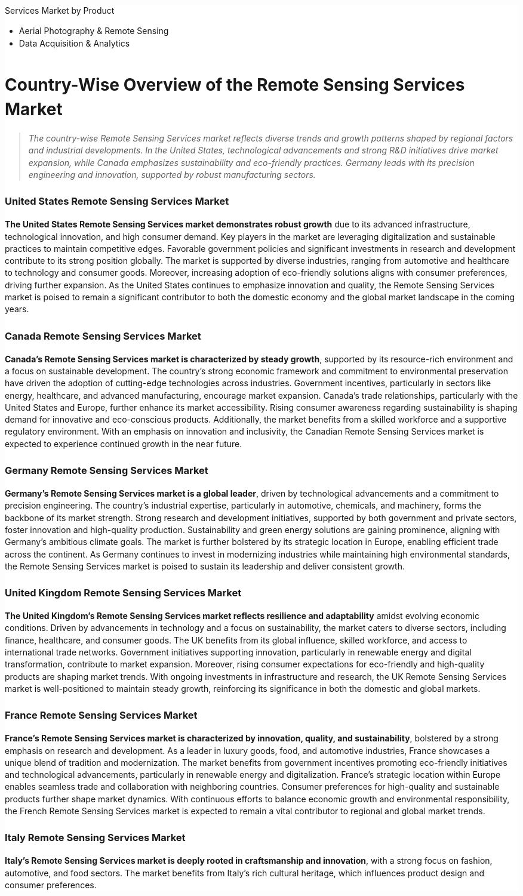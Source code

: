 Services Market by Product</h3><ul><li>Aerial Photography & Remote Sensing</li><li>Data Acquisition & Analytics</li></ul><h1><span class="">Country-Wise Overview of the Remote Sensing Services Market<br /></span></h1><blockquote><p><em><span class="">The country-wise Remote Sensing Services market reflects diverse trends and growth patterns shaped by regional factors and industrial developments. In the United States, technological advancements and strong R&amp;D initiatives drive market expansion, while Canada emphasizes sustainability and eco-friendly practices. Germany leads with its precision engineering and innovation, supported by robust manufacturing sectors.</span></em></p></blockquote><h3><strong>United States Remote Sensing Services Market</strong></h3><p><strong>The United States Remote Sensing Services market demonstrates robust growth</strong> due to its advanced infrastructure, technological innovation, and high consumer demand. Key players in the market are leveraging digitalization and sustainable practices to maintain competitive edges. Favorable government policies and significant investments in research and development contribute to its strong position globally. The market is supported by diverse industries, ranging from automotive and healthcare to technology and consumer goods. Moreover, increasing adoption of eco-friendly solutions aligns with consumer preferences, driving further expansion. As the United States continues to emphasize innovation and quality, the Remote Sensing Services market is poised to remain a significant contributor to both the domestic economy and the global market landscape in the coming years.</p><h3><strong>Canada Remote Sensing Services Market</strong></h3><p><strong>Canada&rsquo;s Remote Sensing Services market is characterized by steady growth</strong>, supported by its resource-rich environment and a focus on sustainable development. The country&rsquo;s strong economic framework and commitment to environmental preservation have driven the adoption of cutting-edge technologies across industries. Government incentives, particularly in sectors like energy, healthcare, and advanced manufacturing, encourage market expansion. Canada&rsquo;s trade relationships, particularly with the United States and Europe, further enhance its market accessibility. Rising consumer awareness regarding sustainability is shaping demand for innovative and eco-conscious products. Additionally, the market benefits from a skilled workforce and a supportive regulatory environment. With an emphasis on innovation and inclusivity, the Canadian Remote Sensing Services market is expected to experience continued growth in the near future.</p><h3><strong>Germany Remote Sensing Services Market</strong></h3><p><strong>Germany&rsquo;s Remote Sensing Services market is a global leader</strong>, driven by technological advancements and a commitment to precision engineering. The country&rsquo;s industrial expertise, particularly in automotive, chemicals, and machinery, forms the backbone of its market strength. Strong research and development initiatives, supported by both government and private sectors, foster innovation and high-quality production. Sustainability and green energy solutions are gaining prominence, aligning with Germany&rsquo;s ambitious climate goals. The market is further bolstered by its strategic location in Europe, enabling efficient trade across the continent. As Germany continues to invest in modernizing industries while maintaining high environmental standards, the Remote Sensing Services market is poised to sustain its leadership and deliver consistent growth.</p><h3><strong>United Kingdom Remote Sensing Services Market</strong></h3><p><strong>The United Kingdom&rsquo;s Remote Sensing Services market reflects resilience and adaptability</strong> amidst evolving economic conditions. Driven by advancements in technology and a focus on sustainability, the market caters to diverse sectors, including finance, healthcare, and consumer goods. The UK benefits from its global influence, skilled workforce, and access to international trade networks. Government initiatives supporting innovation, particularly in renewable energy and digital transformation, contribute to market expansion. Moreover, rising consumer expectations for eco-friendly and high-quality products are shaping market trends. With ongoing investments in infrastructure and research, the UK Remote Sensing Services market is well-positioned to maintain steady growth, reinforcing its significance in both the domestic and global markets.</p><h3><strong>France Remote Sensing Services Market</strong></h3><p><strong>France&rsquo;s Remote Sensing Services market is characterized by innovation, quality, and sustainability</strong>, bolstered by a strong emphasis on research and development. As a leader in luxury goods, food, and automotive industries, France showcases a unique blend of tradition and modernization. The market benefits from government incentives promoting eco-friendly initiatives and technological advancements, particularly in renewable energy and digitalization. France&rsquo;s strategic location within Europe enables seamless trade and collaboration with neighboring countries. Consumer preferences for high-quality and sustainable products further shape market dynamics. With continuous efforts to balance economic growth and environmental responsibility, the French Remote Sensing Services market is expected to remain a vital contributor to regional and global market trends.</p><h3><strong>Italy Remote Sensing Services Market</strong></h3><p><strong>Italy&rsquo;s Remote Sensing Services market is deeply rooted in craftsmanship and innovation</strong>, with a strong focus on fashion, automotive, and food sectors. The market benefits from Italy&rsquo;s rich cultural heritage, which influences product design and consumer preferences.